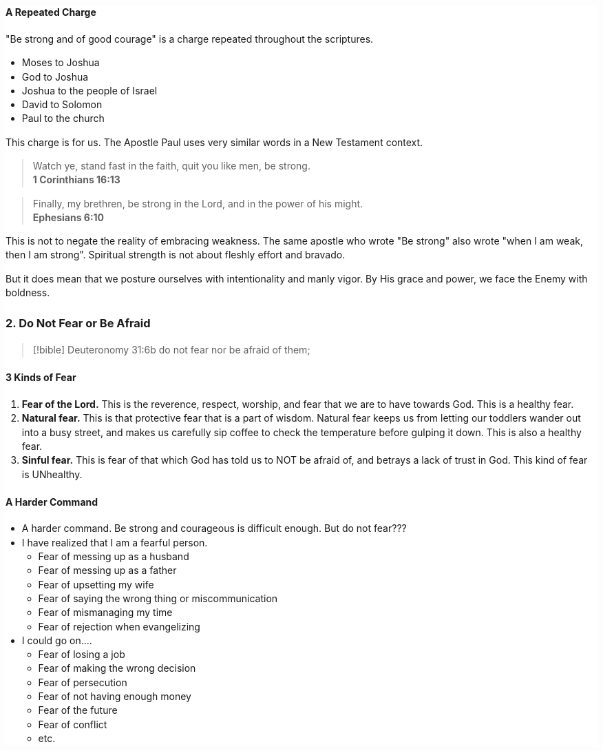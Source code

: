 #### A Repeated Charge

"Be strong and of good courage" is a charge repeated throughout the scriptures. 

* Moses to Joshua
* God to Joshua
* Joshua to the people of Israel
* David to Solomon
* Paul to the church

This charge is for us. The Apostle Paul uses very similar words in a New Testament context. 

> Watch ye, stand fast in the faith, quit you like men, be strong.   
> **1 Corinthians 16:13**

> Finally, my brethren, be strong in the Lord, and in the power of his might.   
> **Ephesians 6:10**

This is not to negate the reality of embracing weakness.  The same apostle who wrote "Be strong" also wrote "when I am weak, then I am strong".  Spiritual strength is not about fleshly effort and bravado. 

But it does mean that we posture ourselves with intentionality and manly vigor.  By His grace and power, we face the Enemy with boldness.

### 2. Do Not Fear or Be Afraid

> [!bible] Deuteronomy 31:6b
>  do not fear nor be afraid of them;  

#### 3 Kinds of Fear

1. **Fear of the Lord.** This is the reverence, respect, worship, and fear that we are to have towards God.  This is a healthy fear.
2. **Natural fear.** This is that protective fear that is a part of wisdom. Natural fear keeps us from letting our toddlers wander out into a busy street, and makes us carefully sip coffee to check the temperature before gulping it down. This is also a healthy fear. 
3. **Sinful fear.** This is fear of that which God has told us to NOT be afraid of, and betrays a lack of trust in God. This kind of fear is UNhealthy. 

#### A Harder Command

* A harder command. Be strong and courageous is difficult enough.  But do not fear??? 
* I have realized that I am a fearful person.
    * Fear of messing up as a husband
    * Fear of messing up as a father
    * Fear of upsetting my wife
    * Fear of saying the wrong thing or miscommunication
    * Fear of mismanaging my time
    * Fear of rejection when evangelizing
* I could go on....
    * Fear of losing a job
    * Fear of making the wrong decision
    * Fear of persecution
    * Fear of not having enough money
    * Fear of the future
	* Fear of conflict
    * etc.
